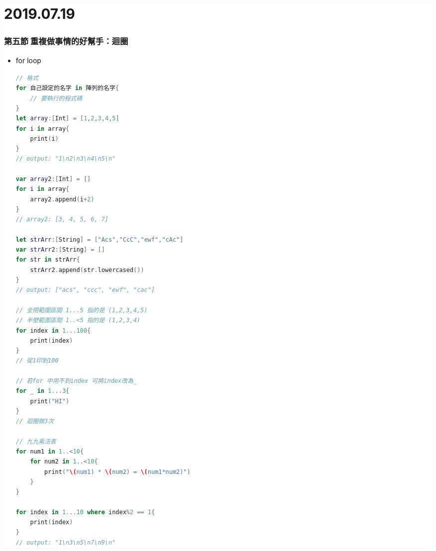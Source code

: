 # 2019.07.19
### 第五節 重複做事情的好幫手：迴圈
* for loop
    ```swift
    // 格式
    for 自己設定的名字 in 陣列的名字{
        // 要執行的程式碼
    }
    let array:[Int] = [1,2,3,4,5]
    for i in array{
        print(i)
    }
    // output: "1\n2\n3\n4\n5\n"

    var array2:[Int] = []
    for i in array{
        array2.append(i+2)
    }
    // array2: [3, 4, 5, 6, 7]

    let strArr:[String] = ["Acs","CcC","ewf","cAc"]
    var strArr2:[String] = []
    for str in strArr{
        strArr2.append(str.lowercased())
    }
    // output: ["acs", "ccc", "ewf", "cac"]

    // 全閉範圍區間 1...5 指的是 (1,2,3,4,5)
    // 半壁範圍區間 1..<5 指的是 (1,2,3,4)
    for index in 1...100{
        print(index)
    }
    // 從1印到100

    // 若for 中用不到index 可將index改為_
    for _ in 1...3{
        print("HI")
    }
    // 迴圈做3次

    // 九九乘法表
    for num1 in 1..<10{
        for num2 in 1..<10{
            print("\(num1) * \(num2) = \(num1*num2)")
        }
    }

    for index in 1...10 where index%2 == 1{
        print(index)
    }
    // output: "1\n3\n5\n7\n9\n"
